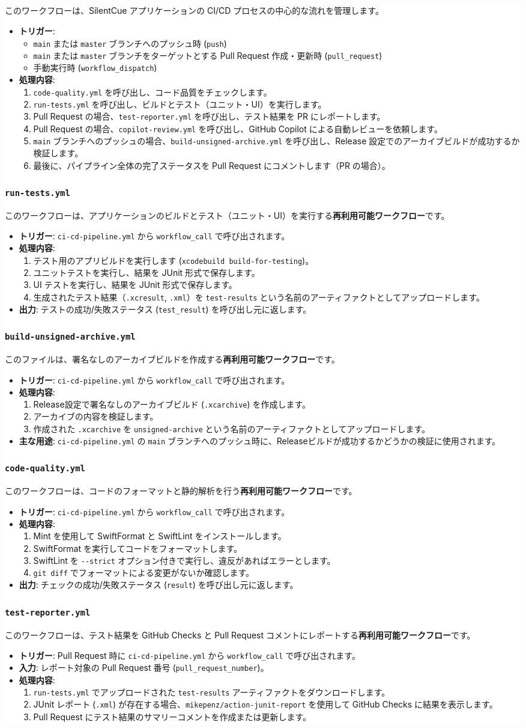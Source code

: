 このワークフローは、SilentCue アプリケーションの CI/CD プロセスの中心的な流れを管理します。

- **トリガー**:
  - `main` または `master` ブランチへのプッシュ時 (`push`)
  - `main` または `master` ブランチをターゲットとする Pull Request 作成・更新時 (`pull_request`)
  - 手動実行時 (`workflow_dispatch`)
- **処理内容**:
  1.  `code-quality.yml` を呼び出し、コード品質をチェックします。
  2.  `run-tests.yml` を呼び出し、ビルドとテスト（ユニット・UI）を実行します。
  3.  Pull Request の場合、`test-reporter.yml` を呼び出し、テスト結果を PR にレポートします。
  4.  Pull Request の場合、`copilot-review.yml` を呼び出し、GitHub Copilot による自動レビューを依頼します。
  5.  `main` ブランチへのプッシュの場合、`build-unsigned-archive.yml` を呼び出し、Release 設定でのアーカイブビルドが成功するか検証します。
  6.  最後に、パイプライン全体の完了ステータスを Pull Request にコメントします（PR の場合）。

### `run-tests.yml`

このワークフローは、アプリケーションのビルドとテスト（ユニット・UI）を実行する**再利用可能ワークフロー**です。

- **トリガー**: `ci-cd-pipeline.yml` から `workflow_call` で呼び出されます。
- **処理内容**:
  1.  テスト用のアプリビルドを実行します (`xcodebuild build-for-testing`)。
  2.  ユニットテストを実行し、結果を JUnit 形式で保存します。
  3.  UI テストを実行し、結果を JUnit 形式で保存します。
  4.  生成されたテスト結果（`.xcresult`, `.xml`）を `test-results` という名前のアーティファクトとしてアップロードします。
- **出力**: テストの成功/失敗ステータス (`test_result`) を呼び出し元に返します。

### `build-unsigned-archive.yml`

このファイルは、署名なしのアーカイブビルドを作成する**再利用可能ワークフロー**です。

- **トリガー**: `ci-cd-pipeline.yml` から `workflow_call` で呼び出されます。
- **処理内容**:
  1.  Release設定で署名なしのアーカイブビルド (`.xcarchive`) を作成します。
  2.  アーカイブの内容を検証します。
  3.  作成された `.xcarchive` を `unsigned-archive` という名前のアーティファクトとしてアップロードします。
- **主な用途**: `ci-cd-pipeline.yml` の `main` ブランチへのプッシュ時に、Releaseビルドが成功するかどうかの検証に使用されます。

### `code-quality.yml`

このワークフローは、コードのフォーマットと静的解析を行う**再利用可能ワークフロー**です。

- **トリガー**: `ci-cd-pipeline.yml` から `workflow_call` で呼び出されます。
- **処理内容**:
  1.  Mint を使用して SwiftFormat と SwiftLint をインストールします。
  2.  SwiftFormat を実行してコードをフォーマットします。
  3.  SwiftLint を `--strict` オプション付きで実行し、違反があればエラーとします。
  4.  `git diff` でフォーマットによる変更がないか確認します。
- **出力**: チェックの成功/失敗ステータス (`result`) を呼び出し元に返します。

### `test-reporter.yml`

このワークフローは、テスト結果を GitHub Checks と Pull Request コメントにレポートする**再利用可能ワークフロー**です。

- **トリガー**: Pull Request 時に `ci-cd-pipeline.yml` から `workflow_call` で呼び出されます。
- **入力**: レポート対象の Pull Request 番号 (`pull_request_number`)。
- **処理内容**:
  1.  `run-tests.yml` でアップロードされた `test-results` アーティファクトをダウンロードします。
  2.  JUnit レポート (`.xml`) が存在する場合、`mikepenz/action-junit-report` を使用して GitHub Checks に結果を表示します。
  3.  Pull Request にテスト結果のサマリーコメントを作成または更新します。
